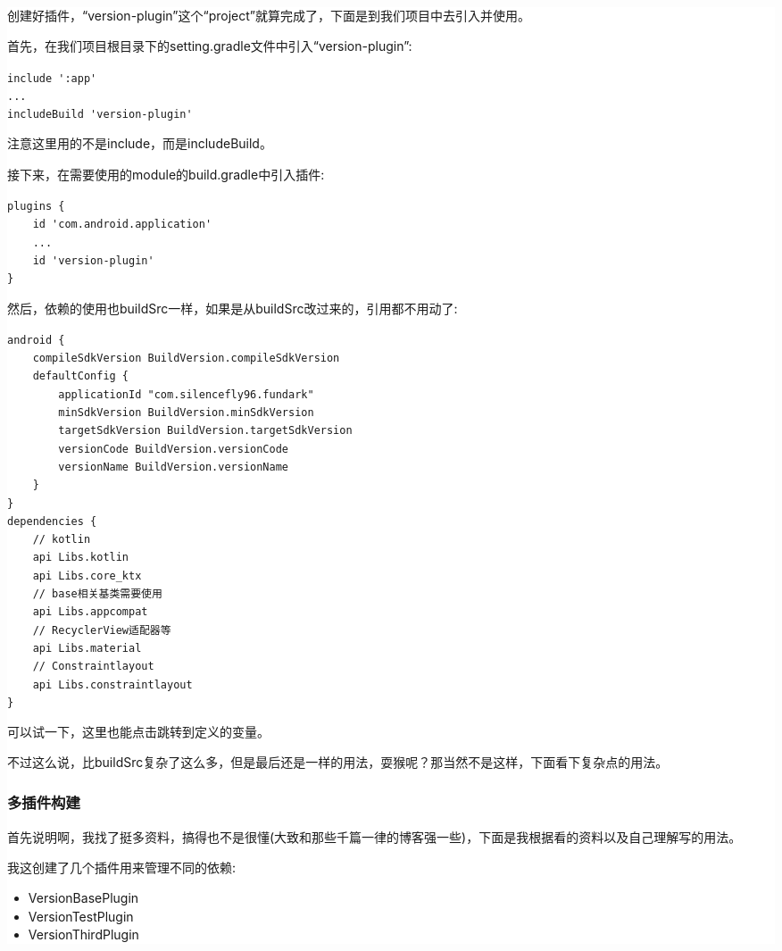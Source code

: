 创建好插件，“version-plugin”这个“project”就算完成了，下面是到我们项目中去引入并使用。

首先，在我们项目根目录下的setting.gradle文件中引入“version-plugin”:
```
include ':app'
...
includeBuild 'version-plugin'
```
注意这里用的不是include，而是includeBuild。

接下来，在需要使用的module的build.gradle中引入插件:
```
plugins {
    id 'com.android.application'
    ...
    id 'version-plugin'
}
```

然后，依赖的使用也buildSrc一样，如果是从buildSrc改过来的，引用都不用动了:
```
android {
    compileSdkVersion BuildVersion.compileSdkVersion
    defaultConfig {
        applicationId "com.silencefly96.fundark"
        minSdkVersion BuildVersion.minSdkVersion
        targetSdkVersion BuildVersion.targetSdkVersion
        versionCode BuildVersion.versionCode
        versionName BuildVersion.versionName
    }
}
dependencies {
    // kotlin
    api Libs.kotlin
    api Libs.core_ktx
    // base相关基类需要使用
    api Libs.appcompat
    // RecyclerView适配器等
    api Libs.material
    // Constraintlayout
    api Libs.constraintlayout
}
```
可以试一下，这里也能点击跳转到定义的变量。

不过这么说，比buildSrc复杂了这么多，但是最后还是一样的用法，耍猴呢？那当然不是这样，下面看下复杂点的用法。

### 多插件构建
首先说明啊，我找了挺多资料，搞得也不是很懂(大致和那些千篇一律的博客强一些)，下面是我根据看的资料以及自己理解写的用法。

我这创建了几个插件用来管理不同的依赖:
- VersionBasePlugin
- VersionTestPlugin
- VersionThirdPlugin

